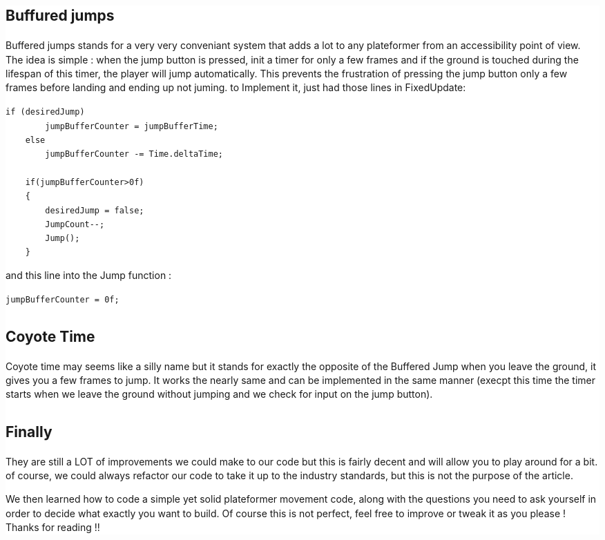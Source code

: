 ## Buffured jumps

Buffered jumps stands for a very very conveniant system that adds a lot
to any plateformer from an accessibility point of view. The idea is
simple : when the jump button is pressed, init a timer for only a few
frames and if the ground is touched during the lifespan of this timer,
the player will jump automatically. This prevents the frustration of
pressing the jump button only a few frames before landing and ending up
not juming. to Implement it, just had those lines in FixedUpdate:

``` {.numberLines .csh language="csh" numbers="left" frame="single"}
if (desiredJump)
        jumpBufferCounter = jumpBufferTime;
    else
        jumpBufferCounter -= Time.deltaTime;

    if(jumpBufferCounter>0f)
    {
        desiredJump = false;
        JumpCount--;
        Jump();
    }
```

and this line into the Jump function :

``` {.numberLines .csh language="csh" numbers="left" frame="single"}
jumpBufferCounter = 0f;
```
## Coyote Time

Coyote time may seems like a silly name but it stands for exactly the
opposite of the Buffered Jump when you leave the ground, it gives you a
few frames to jump. It works the nearly same and can be implemented in the same
manner (execpt this time the timer starts when we leave the ground without jumping and we check for input on the jump button).

## Finally

They are still a LOT of improvements we could make to our code but this
is fairly decent and will allow you to play around for a bit. of course,
we could always refactor our code to take it up to the industry
standards, but this is not the purpose of the article.

We then learned how to code a simple yet solid plateformer movement
code, along with the questions you need to ask yourself in order to
decide what exactly you want to build. Of course this is not perfect,
feel free to improve or tweak it as you please ! Thanks for reading !!
